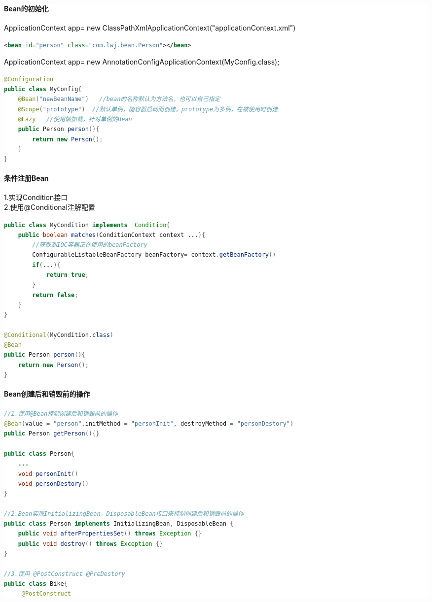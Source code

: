 
#### Bean的初始化
ApplicationContext app= new ClassPathXmlApplicationContext("applicationContext.xml")  
```xml
<bean id="person" class="com.lwj.bean.Person"></bean>
```
ApplicationContext app= new AnnotationConfigApplicationContext(MyConfig.class);

```java
@Configuration
public class MyConfig{
    @Bean("newBeanName")   //bean的名称默认为方法名，也可以自己指定
    @Scope("prototype")  //默认单例，随容器启动而创建，prototype为多例，在被使用时创建
    @Lazy   //使用懒加载，针对单例的Bean
    public Person person(){
        return new Person();
    }
}
```


#### 条件注册Bean
1.实现Condition接口  
2.使用@Conditional注解配置
```java
public class MyCondition implements  Condition{
    public boolean matches(ConditionContext context ...){
        //获取到IOC容器正在使用的beanFactory
        ConfigurableListableBeanFactory beanFactory= context.getBeanFactory()
        if(...){
            return true;
        }
        return false;
    }
}

@Conditional(MyCondition.class)
@Bean
public Person person(){
    return new Person();
}
```




#### Bean创建后和销毁前的操作
```java
//1.使用@Bean控制创建后和销毁前的操作
@Bean(value = "person",initMethod = "personInit", destroyMethod = "personDestory")
public Person getPerson(){}

public class Person{
    ...
    void personInit()
    void personDestory()
}

//2.Bean实现InitializingBean，DisposableBean接口来控制创建后和销毁前的操作
public class Person implements InitializingBean, DisposableBean {
    public void afterPropertiesSet() throws Exception {}
    public void destroy() throws Exception {}
}

//3.使用 @PostConstruct @PreDestory
public class Bike{
     @PostConstruct
```
